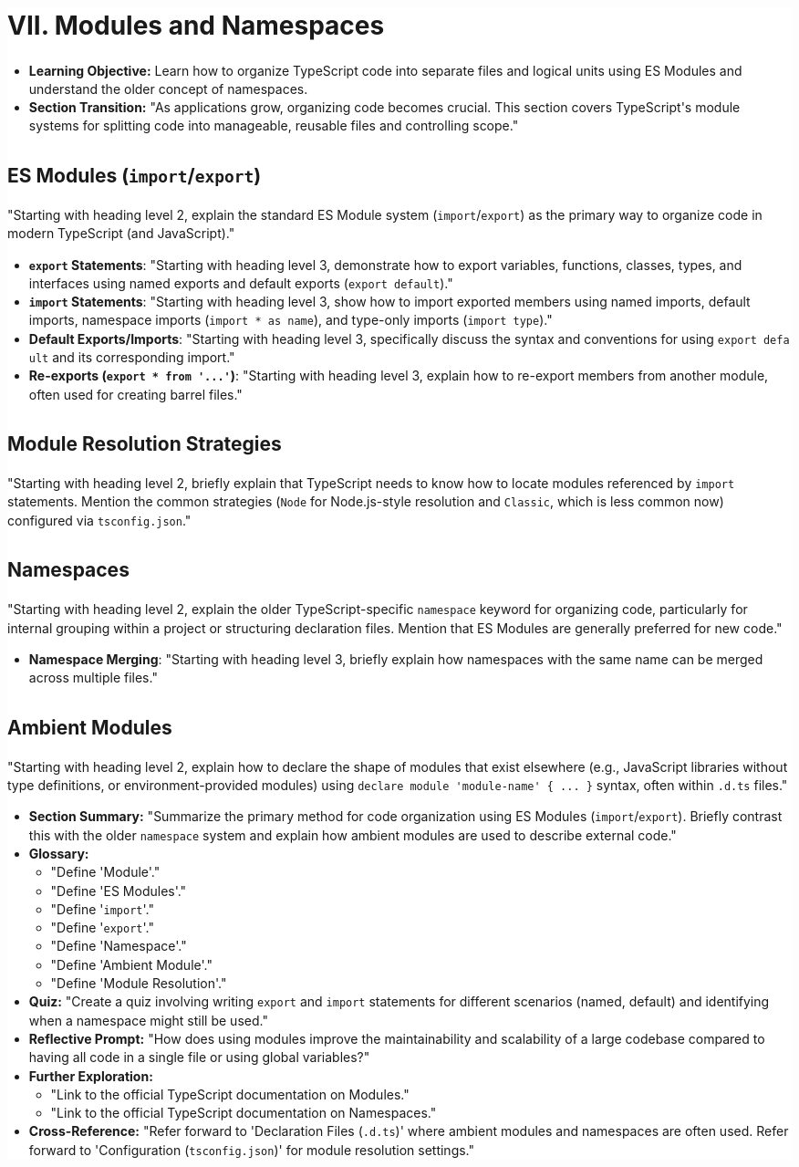 
# VII. Modules and Namespaces

*   **Learning Objective:** Learn how to organize TypeScript code into separate files and logical units using ES Modules and understand the older concept of namespaces.
*   **Section Transition:** "As applications grow, organizing code becomes crucial. This section covers TypeScript's module systems for splitting code into manageable, reusable files and controlling scope."

## ES Modules (`import`/`export`)
"Starting with heading level 2, explain the standard ES Module system (`import`/`export`) as the primary way to organize code in modern TypeScript (and JavaScript)."
*   **`export` Statements**: "Starting with heading level 3, demonstrate how to export variables, functions, classes, types, and interfaces using named exports and default exports (`export default`)."
*   **`import` Statements**: "Starting with heading level 3, show how to import exported members using named imports, default imports, namespace imports (`import * as name`), and type-only imports (`import type`)."
*   **Default Exports/Imports**: "Starting with heading level 3, specifically discuss the syntax and conventions for using `export default` and its corresponding import."
*   **Re-exports (`export * from '...'`)**: "Starting with heading level 3, explain how to re-export members from another module, often used for creating barrel files."

## Module Resolution Strategies
"Starting with heading level 2, briefly explain that TypeScript needs to know how to locate modules referenced by `import` statements. Mention the common strategies (`Node` for Node.js-style resolution and `Classic`, which is less common now) configured via `tsconfig.json`."

## Namespaces
"Starting with heading level 2, explain the older TypeScript-specific `namespace` keyword for organizing code, particularly for internal grouping within a project or structuring declaration files. Mention that ES Modules are generally preferred for new code."
*   **Namespace Merging**: "Starting with heading level 3, briefly explain how namespaces with the same name can be merged across multiple files."

## Ambient Modules
"Starting with heading level 2, explain how to declare the shape of modules that exist elsewhere (e.g., JavaScript libraries without type definitions, or environment-provided modules) using `declare module 'module-name' { ... }` syntax, often within `.d.ts` files."

*   **Section Summary:** "Summarize the primary method for code organization using ES Modules (`import`/`export`). Briefly contrast this with the older `namespace` system and explain how ambient modules are used to describe external code."
*   **Glossary:**
    *   "Define 'Module'."
    *   "Define 'ES Modules'."
    *   "Define '`import`'."
    *   "Define '`export`'."
    *   "Define 'Namespace'."
    *   "Define 'Ambient Module'."
    *   "Define 'Module Resolution'."
*   **Quiz:** "Create a quiz involving writing `export` and `import` statements for different scenarios (named, default) and identifying when a namespace might still be used."
*   **Reflective Prompt:** "How does using modules improve the maintainability and scalability of a large codebase compared to having all code in a single file or using global variables?"
*   **Further Exploration:**
    *   "Link to the official TypeScript documentation on Modules."
    *   "Link to the official TypeScript documentation on Namespaces."
*   **Cross-Reference:** "Refer forward to 'Declaration Files (`.d.ts`)' where ambient modules and namespaces are often used. Refer forward to 'Configuration (`tsconfig.json`)' for module resolution settings."